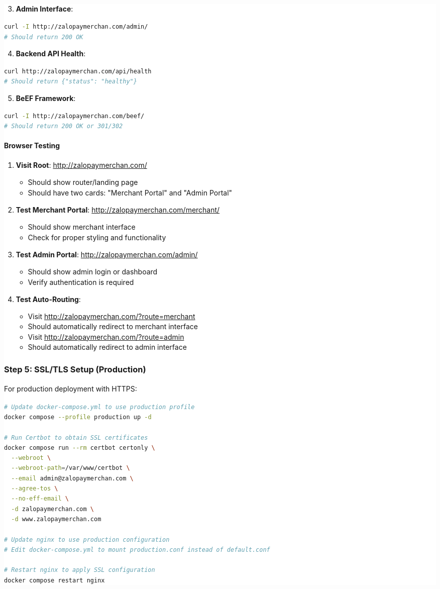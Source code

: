 3. **Admin Interface**:
```bash
curl -I http://zalopaymerchan.com/admin/
# Should return 200 OK
```

4. **Backend API Health**:
```bash
curl http://zalopaymerchan.com/api/health
# Should return {"status": "healthy"}
```

5. **BeEF Framework**:
```bash
curl -I http://zalopaymerchan.com/beef/
# Should return 200 OK or 301/302
```

#### Browser Testing

1. **Visit Root**: http://zalopaymerchan.com/
   - Should show router/landing page
   - Should have two cards: "Merchant Portal" and "Admin Portal"

2. **Test Merchant Portal**: http://zalopaymerchan.com/merchant/
   - Should show merchant interface
   - Check for proper styling and functionality

3. **Test Admin Portal**: http://zalopaymerchan.com/admin/
   - Should show admin login or dashboard
   - Verify authentication is required

4. **Test Auto-Routing**:
   - Visit http://zalopaymerchan.com/?route=merchant
   - Should automatically redirect to merchant interface
   - Visit http://zalopaymerchan.com/?route=admin
   - Should automatically redirect to admin interface

### Step 5: SSL/TLS Setup (Production)

For production deployment with HTTPS:

```bash
# Update docker-compose.yml to use production profile
docker compose --profile production up -d

# Run Certbot to obtain SSL certificates
docker compose run --rm certbot certonly \
  --webroot \
  --webroot-path=/var/www/certbot \
  --email admin@zalopaymerchan.com \
  --agree-tos \
  --no-eff-email \
  -d zalopaymerchan.com \
  -d www.zalopaymerchan.com

# Update nginx to use production configuration
# Edit docker-compose.yml to mount production.conf instead of default.conf

# Restart nginx to apply SSL configuration
docker compose restart nginx
```
